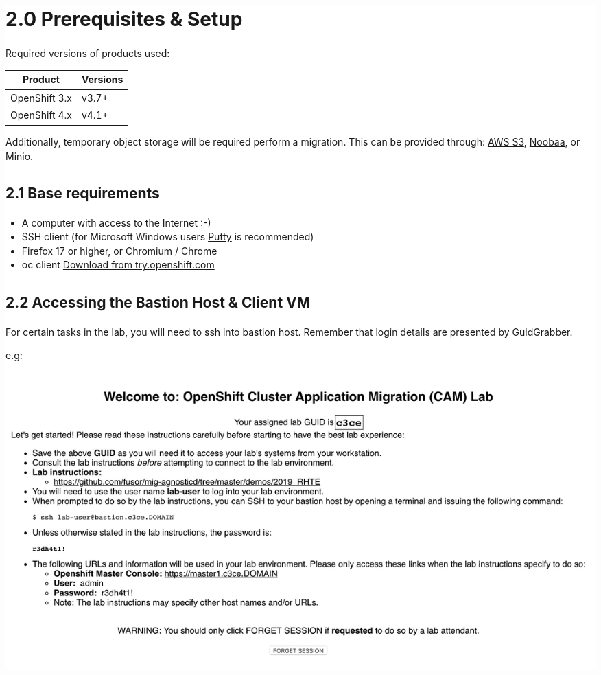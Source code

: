 # 2.0 Prerequisites & Setup

Required versions of products used:

| Product         | Versions    |
| -----------     | ----------- |
| OpenShift 3.x   | v3.7+       |
| OpenShift 4.x   | v4.1+       |

Additionally, temporary object storage will be required perform a migration.  This can be provided through: [AWS S3](https://aws.amazon.com/s3/), [Noobaa](https://www.noobaa.io/), or [Minio](https://min.io/).

## 2.1 Base requirements

* A computer with access to the Internet :-)
* SSH client (for Microsoft Windows users [Putty](https://www.putty.org/) is recommended)
* Firefox 17 or higher, or Chromium / Chrome
* oc client [Download from try.openshift.com](http://try.openshift.com)

## 2.2 Accessing the Bastion Host & Client VM

For certain tasks in the lab, you will need to ssh into bastion host.  Remember that login details are presented by GuidGrabber.

e.g:

![SSH Details GuidGrabber](screenshots/lab2/ssh-details-gg.png)
